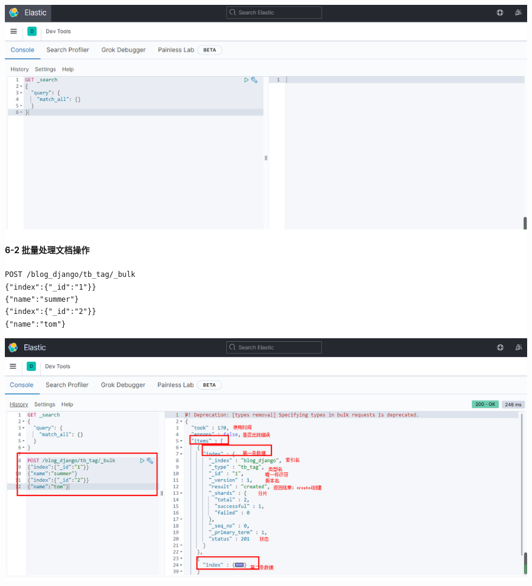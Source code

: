 ![image-20210216165948426](imgs/image-20210216165948426.png)

#### 6-2 批量处理文档操作

```
POST /blog_django/tb_tag/_bulk
{"index":{"_id":"1"}}
{"name":"summer"}
{"index":{"_id":"2"}}
{"name":"tom"}
```

![image-20210216170521513](imgs/image-20210216170521513.png)
